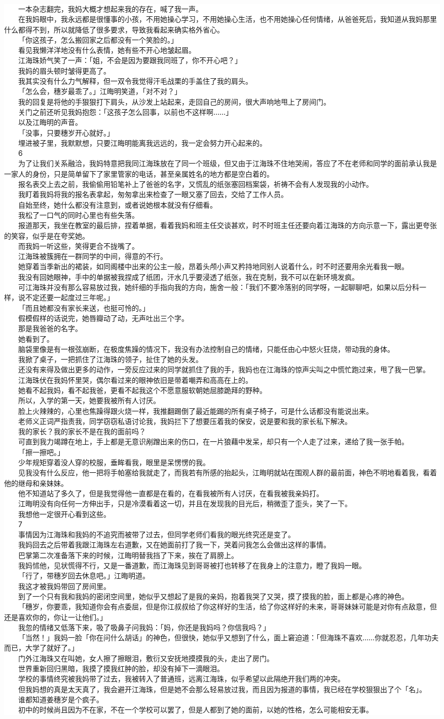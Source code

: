 &emsp;&emsp;一本杂志翻完，我妈大概才想起来我的存在，喊了我一声。  
&emsp;&emsp;在我妈眼中，我永远都是很懂事的小孩，不用她操心学习，不用她操心生活，也不用她操心任何情绪，从爸爸死后，我知道从我妈那里什么都得不到，所以就降低了很多要求，导致我看起来确实格外省心。  
&emsp;&emsp;「你这孩子，怎么搬回家之后都没有一个笑脸的。」  
&emsp;&emsp;看见我懒洋洋地没有什么表情，她有些不开心地皱起眉。  
&emsp;&emsp;江海珠娇气笑了一声：「姐，不会是因为要跟我同班了，你不开心吧？」  
&emsp;&emsp;我妈的眉头顿时皱得更高了。  
&emsp;&emsp;我其实没有什么力气解释，但一双令我觉得汗毛战栗的手盖住了我的肩头。  
&emsp;&emsp;「怎么会，穗岁最乖了。」江晦明笑道，「对不对？」  
&emsp;&emsp;我的回复是将他的手狠狠打下肩头，从沙发上站起来，走回自己的房间，很大声响地甩上了房间门。  
&emsp;&emsp;关门之前还听见我妈抱怨：「这孩子怎么回事，以前也不这样啊……」  
&emsp;&emsp;以及江晦明的声音。  
&emsp;&emsp;「没事，只要穗岁开心就好。」  
&emsp;&emsp;埋进被子里，我默默想，只要江晦明能离我远远的，我一定会努力开心起来的。  
&emsp;&emsp;6  
&emsp;&emsp;为了让我们关系融洽，我妈特意把我同江海珠放在了同一个班级，但又由于江海珠不住地哭闹，答应了不在老师和同学的面前承认我是一家人的身份，只是简单留下了家里管家的电话，甚至亲属姓名的地方都是空白着的。  
&emsp;&emsp;报名表交上去之前，我偷偷用铅笔补上了爸爸的名字，又慌乱的纸张塞回档案袋，祈祷不会有人发现我的小动作。  
&emsp;&emsp;我盯着我妈将我的报名表拿起，匆匆拿出来检查了一眼又塞了回去，交给了工作人员。  
&emsp;&emsp;自始至终，她什么都没有注意到，或者说她根本就没有仔细看。  
&emsp;&emsp;我松了一口气的同时心里也有些失落。  
&emsp;&emsp;报道那天，我坐在教室的最后排，捏着单据，看着我妈和班主任交谈甚欢，时不时班主任还要向着江海珠的方向示意一下，露出更夸张的笑容，似乎是在夸奖她。  
&emsp;&emsp;而我妈一听这些，笑得更合不拢嘴了。  
&emsp;&emsp;江海珠被簇拥在一群同学的中间，得意的不行。  
&emsp;&emsp;她穿着当季新出的裙装，如同阁楼中出来的公主一般，昂着头颅小声又矜持地同别人说着什么，时不时还要用余光看我一眼。  
&emsp;&emsp;我没有回她眼神，手中的单据被我捏成了纸团，汗水几乎要浸透了纸张，我在克制，我不可以在新环境发疯。  
&emsp;&emsp;可江海珠并没有那么容易放过我，她纤细的手指向我的方向，施舍一般：「我们不要冷落别的同学呀，一起聊聊吧，如果以后分科一样，说不定还要一起度过三年呢。」  
&emsp;&emsp;「而且她都没有家长来送，也挺可怜的。」  
&emsp;&emsp;假模假样的话说完，她唇瓣动了动，无声吐出三个字。  
&emsp;&emsp;那是我爸爸的名字。  
&emsp;&emsp;她看到了。  
&emsp;&emsp;脑袋里像是有一根弦崩断，在极度焦躁的情况下，我没有办法控制自己的情绪，只能任由心中怒火狂烧，带动我的身体。  
&emsp;&emsp;我掀了桌子，一把抓住了江海珠的领子，扯住了她的头发。  
&emsp;&emsp;还没有来得及做出更多的动作，一旁反应过来的同学就抓住了我的手，我妈也在江海珠的惊声尖叫之中慌忙跑过来，甩了我一巴掌。  
&emsp;&emsp;江海珠伏在我妈怀里哭，偶尔看过来的眼神依旧是带着嘲弄和高高在上的。  
&emsp;&emsp;她看不起我妈，看不起我爸，更看不起我这个不愿意服软朝她屈膝跪拜的野种。  
&emsp;&emsp;所以，入学的第一天，她要我被所有人讨厌。  
&emsp;&emsp;脸上火辣辣的，心里也焦躁得跟火烧一样，我推翻踢倒了最近能踢的所有桌子椅子，可是什么话都没有能说出来。  
&emsp;&emsp;老师义正词严指责我，同学窃窃私语讨论我，我妈拦下了想要压着我的保安，说是要和我的家长私下解决。  
&emsp;&emsp;我的家长？我的家长不是在我的面前吗？  
&emsp;&emsp;可直到我力竭蹲在地上，手上都是无意识剐蹭出来的伤口，在一片狼藉中发呆，却只有一个人走了过来，递给了我一张手帕。  
&emsp;&emsp;「擦一擦吧。」  
&emsp;&emsp;少年规矩穿着没人穿的校服，垂眸看我，眼里是呆愣愣的我。  
&emsp;&emsp;见我没有什么反应，他一把将手帕塞给我就走了，而我若有所感的抬起头，江晦明就站在围观人群的最前面，神色不明地看着我，看着他的继母和亲妹妹。  
&emsp;&emsp;他不知道站了多久了，但是我觉得他一直都是在看的，在看我被所有人讨厌，在看我被我亲妈打。  
&emsp;&emsp;江晦明没有向任何一方伸出手，只是冷漠看着这一切，并且在发现我的目光后，稍微歪了歪头，笑了一下。  
&emsp;&emsp;我想他一定很开心看到这些。  
&emsp;&emsp;7  
&emsp;&emsp;事情因为江海珠和我妈的不追究而被带了过去，但同学老师们看我的眼光终究还是变了。  
&emsp;&emsp;我妈回去之后带着我跟江海珠左右道歉，又在她面前打了我一下，哭着问我怎么会做出这样的事情。  
&emsp;&emsp;巴掌第二次准备落下来的时候，江晦明替我挡了下来，挨在了肩膀上。  
&emsp;&emsp;我妈怵他，见状慌得不行，又是一番道歉，而江海珠见到哥哥被打也转移了在我身上的注意力，瞪了我妈一眼。  
&emsp;&emsp;「行了，带穗岁回去休息吧。」江晦明道。  
&emsp;&emsp;我这才被我妈带回了房间里。  
&emsp;&emsp;到了一个只有我和我妈的密闭空间里，她似乎又想起了是我的亲妈，抱着我哭了又哭，摸了摸我的脸，面上都是心疼的神色。  
&emsp;&emsp;「穗岁，你要乖，我知道你会有点委屈，但是你江叔叔给了你这样好的生活，给了你这样好的未来，哥哥妹妹可能是对你有点敌意，但还是喜欢你的，你让一让他们。」  
&emsp;&emsp;我忽的情绪又低落下来，吸了吸鼻子问我妈：「妈，你还是我妈吗？你信我吗？」  
&emsp;&emsp;「当然！」我妈一脸「你在问什么胡话」的神色，但很快，她似乎又想到了什么，面上窘迫道：「但海珠不喜欢……你就忍忍，几年功夫而已，大学了就好了。」  
&emsp;&emsp;门外江海珠又在叫她，女人擦了擦眼泪，敷衍又安抚地摸摸我的头，走出了房门。  
&emsp;&emsp;世界重新回归黑暗，我摸了摸我红肿的脸，却没有掉下一滴眼泪。  
&emsp;&emsp;学校的事情终究被我妈带了过去，我被转入了普通班，远离江海珠，似乎希望以此隔绝开我们两的冲突。  
&emsp;&emsp;但我妈想的真是太天真了，我会避开江海珠，但是她不会那么轻易放过我，而且因为报道的事情，我已经在学校狠狠出了个「名」。  
&emsp;&emsp;谁都知道姜穗岁是个疯子。  
&emsp;&emsp;初中的时候尚且因为不在家，不在一个学校可以罢了，但是人都到了她的面前，以她的性格，怎么可能相安无事。  